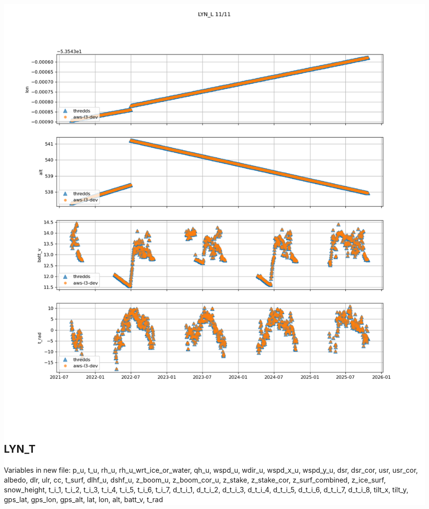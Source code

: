 ![LYN_L](../figures/thredds_versus_aws-l3-dev_day/LYN_L_10.png)
 
## <a id='s1-16' />LYN_T
Variables in new file:
p_u, t_u, rh_u, rh_u_wrt_ice_or_water, qh_u, wspd_u, wdir_u, wspd_x_u, wspd_y_u, dsr, dsr_cor, usr, usr_cor, albedo, dlr, ulr, cc, t_surf, dlhf_u, dshf_u, z_boom_u, z_boom_cor_u, z_stake, z_stake_cor, z_surf_combined, z_ice_surf, snow_height, t_i_1, t_i_2, t_i_3, t_i_4, t_i_5, t_i_6, t_i_7, d_t_i_1, d_t_i_2, d_t_i_3, d_t_i_4, d_t_i_5, d_t_i_6, d_t_i_7, d_t_i_8, tilt_x, tilt_y, gps_lat, gps_lon, gps_alt, lat, lon, alt, batt_v, t_rad
